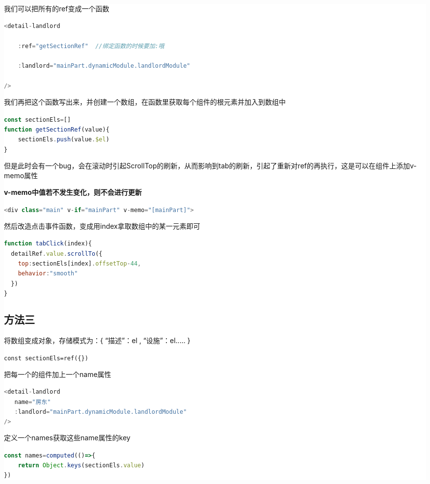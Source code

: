 我们可以把所有的ref变成一个函数

```js
<detail-landlord

    :ref="getSectionRef"  //绑定函数的时候要加:哦

    :landlord="mainPart.dynamicModule.landlordModule"

/>
```

我们再把这个函数写出来，并创建一个数组，在函数里获取每个组件的根元素并加入到数组中

```js
const sectionEls=[]
function getSectionRef(value){
    sectionEls.push(value.$el)
}
```

​	但是此时会有一个bug，会在滚动时引起ScrollTop的刷新，从而影响到tab的刷新，引起了重新对ref的再执行，这是可以在组件上添加v-memo属性

**v-memo中值若不发生变化，则不会进行更新**

```js
<div class="main" v-if="mainPart" v-memo="[mainPart]">
```

然后改造点击事件函数，变成用index拿取数组中的某一元素即可

```js
function tabClick(index){
  detailRef.value.scrollTo({
    top:sectionEls[index].offsetTop-44,
    behavior:"smooth"
  })
}
```

## 方法三

将数组变成对象，存储模式为：{ “描述”：el , “设施”：el..... }

`const sectionEls=ref({})`

把每一个的组件加上一个name属性

```js
<detail-landlord
   name="房东"
   :landlord="mainPart.dynamicModule.landlordModule"
/>
```

定义一个names获取这些name属性的key

```js
const names=computed(()=>{
    return Object.keys(sectionEls.value)
})
```
